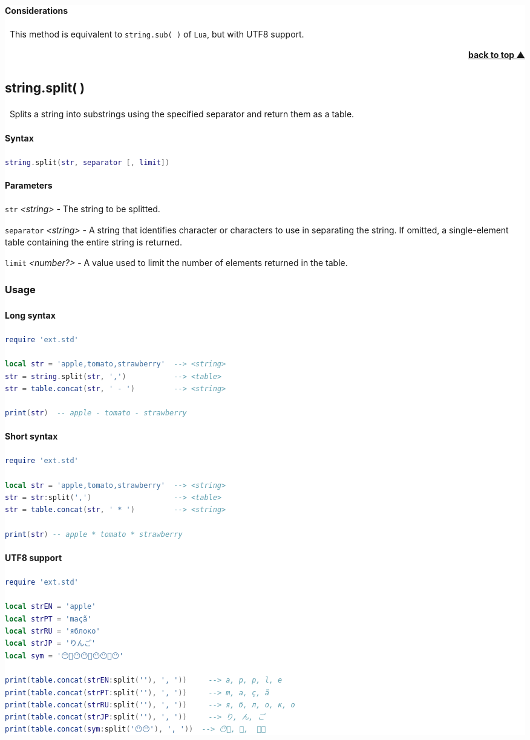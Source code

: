 #### Considerations
&nbsp; This method is equivalent to `string.sub( )` of `Lua`, but with UTF8 support.

<div align="right">

[**back to top ▲**](#top)
</div>


<h2 name="string-split">
  string.split( )
</h2>

&nbsp; Splits a string into substrings using the specified separator and return them as a table.

####  Syntax
~~~lua
string.split(str, separator [, limit])
~~~

####  Parameters
`str` *&lt;string&gt;* - The string to be splitted.

`separator` *&lt;string&gt;* - A string that identifies character or characters to use in separating the string. If omitted, a single-element table containing the entire string is returned.

`limit` *&lt;number?&gt;* - A value used to limit the number of elements returned in the table.

### Usage

####  Long syntax
~~~lua
require 'ext.std'

local str = 'apple,tomato,strawberry'  --> <string>
str = string.split(str, ',')           --> <table>
str = table.concat(str, ' - ')         --> <string>

print(str)  -- apple - tomato - strawberry
~~~

####  Short syntax
~~~lua
require 'ext.std'

local str = 'apple,tomato,strawberry'  --> <string>
str = str:split(',')                   --> <table>
str = table.concat(str, ' * ')         --> <string>

print(str) -- apple * tomato * strawberry
~~~

####  UTF8 support
~~~lua
require 'ext.std'

local strEN = 'apple'
local strPT = 'maçã'
local strRU = 'яблоко'
local strJP = 'りんご'
local sym = '😶🤩😶😶🤩😶😶🤩😶'

print(table.concat(strEN:split(''), ', '))     --> a, p, p, l, e
print(table.concat(strPT:split(''), ', '))     --> m, a, ç, ã
print(table.concat(strRU:split(''), ', '))     --> я, б, л, о, к, о
print(table.concat(strJP:split(''), ', '))     --> り, ん, ご
print(table.concat(sym:split('😶😶'), ', '))  --> 😶🤩,	🤩,	🤩😶

~~~

[//]: # (author: Josélio Júnior <joseliojrx25@gmail.com>)
[//]: # (copyright: Josélio Júnior 2022)
[//]: # (license: MIT)